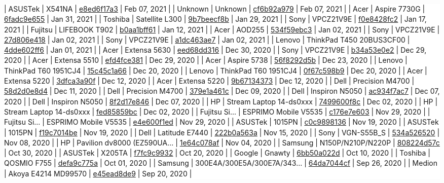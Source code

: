 | ASUSTek       | X541NA                      | [e8ed6f17a3](https://linux-hardware.org/?probe=e8ed6f17a3) | Feb 07, 2021 |
| Unknown       | Unknown                     | [cf6b92a979](https://linux-hardware.org/?probe=cf6b92a979) | Feb 07, 2021 |
| Acer          | Aspire 7730G                | [6fadc9e655](https://linux-hardware.org/?probe=6fadc9e655) | Jan 31, 2021 |
| Toshiba       | Satellite L300              | [9b7beecf8b](https://linux-hardware.org/?probe=9b7beecf8b) | Jan 29, 2021 |
| Sony          | VPCZ21V9E                   | [f0e8428fc2](https://linux-hardware.org/?probe=f0e8428fc2) | Jan 17, 2021 |
| Fujitsu       | LIFEBOOK T902               | [b0aa1bff61](https://linux-hardware.org/?probe=b0aa1bff61) | Jan 12, 2021 |
| Acer          | AOD255                      | [534f59ebc3](https://linux-hardware.org/?probe=534f59ebc3) | Jan 02, 2021 |
| Sony          | VPCZ21V9E                   | [27d806e418](https://linux-hardware.org/?probe=27d806e418) | Jan 02, 2021 |
| Sony          | VPCZ21V9E                   | [a1dc463ae7](https://linux-hardware.org/?probe=a1dc463ae7) | Jan 02, 2021 |
| Lenovo        | ThinkPad T450 20BUS3CF00    | [4dde602ff6](https://linux-hardware.org/?probe=4dde602ff6) | Jan 01, 2021 |
| Acer          | Extensa 5630                | [eed68dd316](https://linux-hardware.org/?probe=eed68dd316) | Dec 30, 2020 |
| Sony          | VPCZ21V9E                   | [b34a53e0e2](https://linux-hardware.org/?probe=b34a53e0e2) | Dec 29, 2020 |
| Acer          | Extensa 5510                | [efd4fce381](https://linux-hardware.org/?probe=efd4fce381) | Dec 29, 2020 |
| Acer          | Aspire 5738                 | [56f8292d5b](https://linux-hardware.org/?probe=56f8292d5b) | Dec 23, 2020 |
| Lenovo        | ThinkPad T60 1951CJ4        | [15c45c1a66](https://linux-hardware.org/?probe=15c45c1a66) | Dec 20, 2020 |
| Lenovo        | ThinkPad T60 1951CJ4        | [0f67c598b9](https://linux-hardware.org/?probe=0f67c598b9) | Dec 20, 2020 |
| Acer          | Extensa 5220                | [3dfca3a90f](https://linux-hardware.org/?probe=3dfca3a90f) | Dec 12, 2020 |
| Acer          | Extensa 5220                | [9b67134373](https://linux-hardware.org/?probe=9b67134373) | Dec 12, 2020 |
| Dell          | Precision M4700             | [58d2d0e8d4](https://linux-hardware.org/?probe=58d2d0e8d4) | Dec 11, 2020 |
| Dell          | Precision M4700             | [379e1a461c](https://linux-hardware.org/?probe=379e1a461c) | Dec 09, 2020 |
| Dell          | Inspiron N5050              | [ac934f7ac7](https://linux-hardware.org/?probe=ac934f7ac7) | Dec 07, 2020 |
| Dell          | Inspiron N5050              | [8f2d17e846](https://linux-hardware.org/?probe=8f2d17e846) | Dec 07, 2020 |
| HP            | Stream Laptop 14-ds0xxx     | [7499600f8c](https://linux-hardware.org/?probe=7499600f8c) | Dec 02, 2020 |
| HP            | Stream Laptop 14-ds0xxx     | [fed85859bc](https://linux-hardware.org/?probe=fed85859bc) | Dec 02, 2020 |
| Fujitsu Si... | ESPRIMO Mobile V5535        | [c176e7e603](https://linux-hardware.org/?probe=c176e7e603) | Nov 29, 2020 |
| Fujitsu Si... | ESPRIMO Mobile V5535        | [e4e600f1ed](https://linux-hardware.org/?probe=e4e600f1ed) | Nov 29, 2020 |
| ASUSTek       | 1015PN                      | [c0c9898136](https://linux-hardware.org/?probe=c0c9898136) | Nov 19, 2020 |
| ASUSTek       | 1015PN                      | [f19c7014be](https://linux-hardware.org/?probe=f19c7014be) | Nov 19, 2020 |
| Dell          | Latitude E7440              | [222b0a563a](https://linux-hardware.org/?probe=222b0a563a) | Nov 15, 2020 |
| Sony          | VGN-S55B_S                  | [534a526520](https://linux-hardware.org/?probe=534a526520) | Nov 08, 2020 |
| HP            | Pavilion dv8000 (EZ590UA... | [1e64c078af](https://linux-hardware.org/?probe=1e64c078af) | Nov 04, 2020 |
| Samsung       | N150P/N210P/N220P           | [808224d57c](https://linux-hardware.org/?probe=808224d57c) | Oct 30, 2020 |
| ASUSTek       | X205TA                      | [f7fc9c9932](https://linux-hardware.org/?probe=f7fc9c9932) | Oct 20, 2020 |
| Google        | Gnawty                      | [6bb50a022d](https://linux-hardware.org/?probe=6bb50a022d) | Oct 10, 2020 |
| Toshiba       | QOSMIO F755                 | [defa9c775a](https://linux-hardware.org/?probe=defa9c775a) | Oct 01, 2020 |
| Samsung       | 300E4A/300E5A/300E7A/343... | [64da7044cf](https://linux-hardware.org/?probe=64da7044cf) | Sep 26, 2020 |
| Medion        | Akoya E4214 MD99570         | [e45ead8de9](https://linux-hardware.org/?probe=e45ead8de9) | Sep 20, 2020 |
